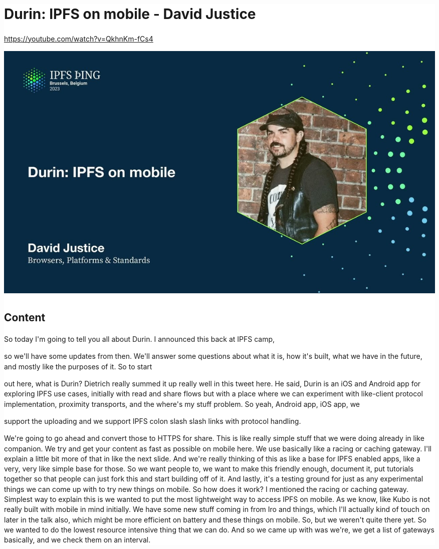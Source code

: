 
# Durin: IPFS on mobile - David Justice

<https://youtube.com/watch?v=QkhnKm-fCs4>

![image for Durin: IPFS on mobile - David Justice](/thing23/QkhnKm-fCs4.jpg)

## Content

So today I'm going to tell you all about Durin. I announced this back at IPFS camp,

so we'll have some updates from then. We'll answer some questions about what it is, how
it's built, what we have in the future, and mostly like the purposes of it. So to start

out here, what is Durin? Dietrich really summed it up really well in this tweet here. He said,
Durin is an iOS and Android app for exploring IPFS use cases, initially with read and share
flows but with a place where we can experiment with like-client protocol implementation,
proximity transports, and the where's my stuff problem. So yeah, Android app, iOS app, we

support the uploading and we support IPFS colon slash slash links with protocol handling.

We're going to go ahead and convert those to HTTPS for share. This is like really simple stuff that we were doing already in like companion. We try and get your content as fast as possible
on mobile here. We use basically like a racing or caching gateway. I'll explain a little bit more of that in like the next slide. And we're really thinking of this as like a base for IPFS enabled apps, like a very, very like simple base for those. So we want people to,
we want to make this friendly enough, document it, put tutorials together so that people can just fork this and start building off of it. And lastly, it's a testing ground for
just as any experimental things we can come up with to try new things on mobile. So how
does it work? I mentioned the racing or caching gateway. Simplest way to explain this is we
wanted to put the most lightweight way to access IPFS on mobile. As we know, like Kubo
is not really built with mobile in mind initially. We have some new stuff coming in from Iro
and things, which I'll actually kind of touch on later in the talk also, which might be more efficient on battery and these things on mobile. So, but we weren't quite there
yet. So we wanted to do the lowest resource intensive thing that we can do. And so we
came up with was we're, we get a list of gateways basically, and we check them on an interval.

